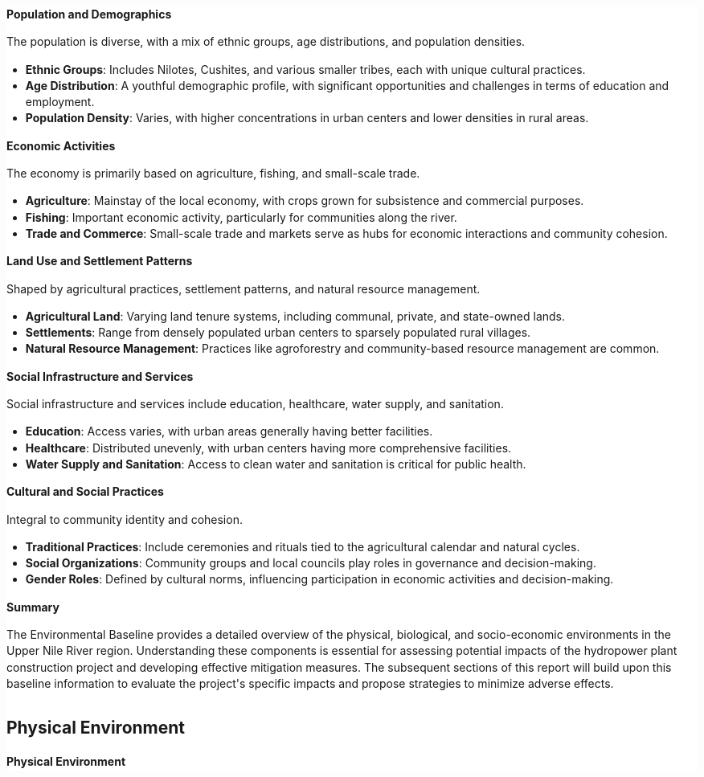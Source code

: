 **Population and Demographics**

The population is diverse, with a mix of ethnic groups, age distributions, and population densities.

- **Ethnic Groups**: Includes Nilotes, Cushites, and various smaller tribes, each with unique cultural practices.
- **Age Distribution**: A youthful demographic profile, with significant opportunities and challenges in terms of education and employment.
- **Population Density**: Varies, with higher concentrations in urban centers and lower densities in rural areas.

**Economic Activities**

The economy is primarily based on agriculture, fishing, and small-scale trade.

- **Agriculture**: Mainstay of the local economy, with crops grown for subsistence and commercial purposes.
- **Fishing**: Important economic activity, particularly for communities along the river.
- **Trade and Commerce**: Small-scale trade and markets serve as hubs for economic interactions and community cohesion.

**Land Use and Settlement Patterns**

Shaped by agricultural practices, settlement patterns, and natural resource management.

- **Agricultural Land**: Varying land tenure systems, including communal, private, and state-owned lands.
- **Settlements**: Range from densely populated urban centers to sparsely populated rural villages.
- **Natural Resource Management**: Practices like agroforestry and community-based resource management are common.

**Social Infrastructure and Services**

Social infrastructure and services include education, healthcare, water supply, and sanitation.

- **Education**: Access varies, with urban areas generally having better facilities.
- **Healthcare**: Distributed unevenly, with urban centers having more comprehensive facilities.
- **Water Supply and Sanitation**: Access to clean water and sanitation is critical for public health.

**Cultural and Social Practices**

Integral to community identity and cohesion.

- **Traditional Practices**: Include ceremonies and rituals tied to the agricultural calendar and natural cycles.
- **Social Organizations**: Community groups and local councils play roles in governance and decision-making.
- **Gender Roles**: Defined by cultural norms, influencing participation in economic activities and decision-making.

**Summary**

The Environmental Baseline provides a detailed overview of the physical, biological, and socio-economic environments in the Upper Nile River region. Understanding these components is essential for assessing potential impacts of the hydropower plant construction project and developing effective mitigation measures. The subsequent sections of this report will build upon this baseline information to evaluate the project's specific impacts and propose strategies to minimize adverse effects.
## Physical Environment
**Physical Environment**

